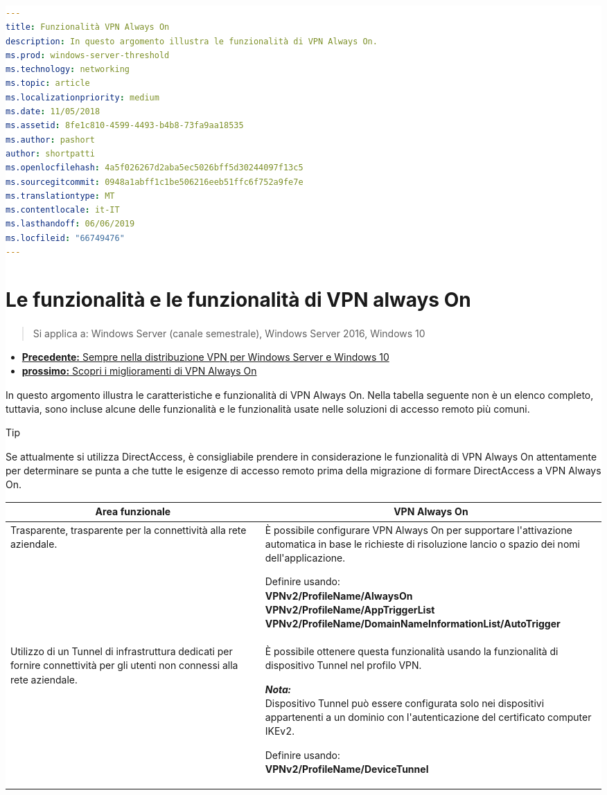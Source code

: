 ```yaml
---
title: Funzionalità VPN Always On
description: In questo argomento illustra le funzionalità di VPN Always On.
ms.prod: windows-server-threshold
ms.technology: networking
ms.topic: article
ms.localizationpriority: medium
ms.date: 11/05/2018
ms.assetid: 8fe1c810-4599-4493-b4b8-73fa9aa18535
ms.author: pashort
author: shortpatti
ms.openlocfilehash: 4a5f026267d2aba5ec5026bff5d30244097f13c5
ms.sourcegitcommit: 0948a1abff1c1be506216eeb51ffc6f752a9fe7e
ms.translationtype: MT
ms.contentlocale: it-IT
ms.lasthandoff: 06/06/2019
ms.locfileid: "66749476"
---
```

# <a name="always-on-vpn-features-and-functionalities"></a>Le funzionalità e le funzionalità di VPN always On

>Si applica a: Windows Server (canale semestrale), Windows Server 2016, Windows 10

- [**Precedente:** Sempre nella distribuzione VPN per Windows Server e Windows 10](always-on-vpn/deploy/always-on-vpn-deploy.md)
- [**prossimo:** Scopri i miglioramenti di VPN Always On](../vpn/always-on-vpn/always-on-vpn-enhancements.md)

In questo argomento illustra le caratteristiche e funzionalità di VPN Always On.  Nella tabella seguente non è un elenco completo, tuttavia, sono incluse alcune delle funzionalità e le funzionalità usate nelle soluzioni di accesso remoto più comuni. 

>[!TIP]
>Se attualmente si utilizza DirectAccess, è consigliabile prendere in considerazione le funzionalità di VPN Always On attentamente per determinare se punta a che tutte le esigenze di accesso remoto prima della migrazione di formare DirectAccess a VPN Always On.  

|                                                   Area funzionale                                                   |                                                                                                                                                                                                                                                                                                                                                                                                                                                     VPN Always On                                                                                                                                                                                                                                                                                                                                                                                                                                                      |
|---------------------------------------------------------------------------------------------------------------------|------------------------------------------------------------------------------------------------------------------------------------------------------------------------------------------------------------------------------------------------------------------------------------------------------------------------------------------------------------------------------------------------------------------------------------------------------------------------------------------------------------------------------------------------------------------------------------------------------------------------------------------------------------------------------------------------------------------------------------------------------------------------------------------------------------------------------------------------------------------------------------------------------------------------|
|                            Trasparente, trasparente per la connettività alla rete aziendale.                             |                                                                                                                                                                                                                                                                                                                  È possibile configurare VPN Always On per supportare l'attivazione automatica in base le richieste di risoluzione lancio o spazio dei nomi dell'applicazione.<p><p>Definire usando:<br>**VPNv2/ProfileName/AlwaysOn**<br>**VPNv2/ProfileName/AppTriggerList**<br>**VPNv2/ProfileName/DomainNameInformationList/AutoTrigger**                                                                                                                                                                                                                                                                                                                  |
|  Utilizzo di un Tunnel di infrastruttura dedicati per fornire connettività per gli utenti non connessi alla rete aziendale.  |                                                                                                                                                                                                                                                                                                               È possibile ottenere questa funzionalità usando la funzionalità di dispositivo Tunnel nel profilo VPN.<p><p>***Nota:***<br>Dispositivo Tunnel può essere configurata solo nei dispositivi appartenenti a un dominio con l'autenticazione del certificato computer IKEv2.<p><p>Definire usando:<br>**VPNv2/ProfileName/DeviceTunnel**                                                                                                                                                                                                                                                                                                               |